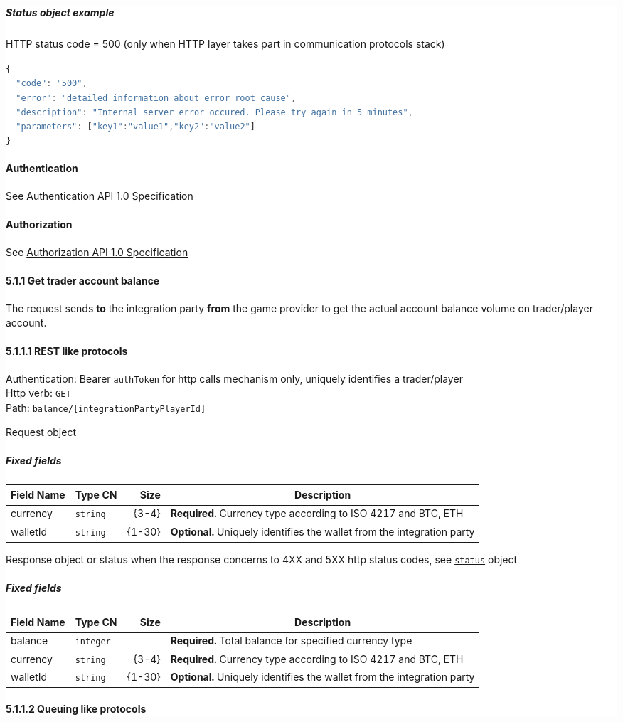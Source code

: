 ##### Status object example

HTTP status code = 500 (only when HTTP layer takes part in communication protocols stack)

```js
{
  "code": "500",
  "error": "detailed information about error root cause",
  "description": "Internal server error occured. Please try again in 5 minutes",
  "parameters": ["key1":"value1","key2":"value2"]
}
```

#### Authentication

See [Authentication API 1.0 Specification](../authentication/1.0.md)

#### Authorization

See [Authorization API 1.0 Specification](../authorization/1.0.md)

#### 5.1.1 <a name="balanceGet"></a>Get trader account balance

The request sends **to** the integration party **from** the game provider to get the actual account balance volume on trader/player account.

#### 5.1.1.1 REST like protocols

Authentication: Bearer `authToken` for http calls mechanism only, uniquely identifies a trader/player  
Http verb: `GET`  
Path: `balance/[integrationPartyPlayerId]`  

Request object

##### Fixed fields

Field Name | Type CN | Size | Description
---|:---|---:|---
currency | `string` | {3-4} | **Required.** Currency type according to ISO 4217 and BTC, ETH
walletId | `string` | {1-30}| **Optional.** Uniquely identifies the wallet from the integration party

Response object or status when the response concerns to 4XX and 5XX http status codes, see [`status`](#statusSection) object

##### Fixed fields

Field Name | Type CN | Size | Description
---|:---|---:|---
balance | `integer` || **Required.** Total balance for specified currency type
currency | `string` | {3-4} | **Required.** Currency type according to ISO 4217 and BTC, ETH
walletId | `string` | {1-30}| **Optional.** Uniquely identifies the wallet from the integration party

#### 5.1.1.2 Queuing like protocols
